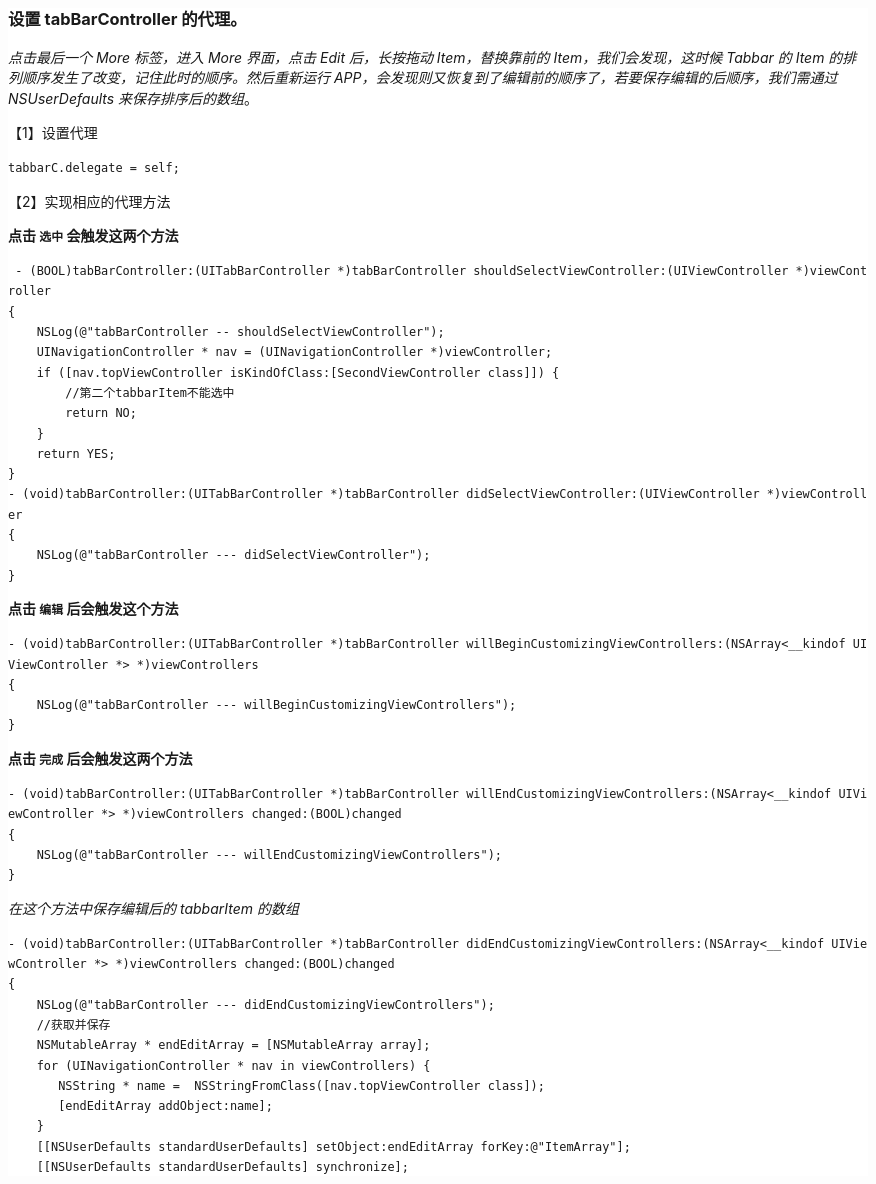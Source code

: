 
### 设置 tabBarController 的代理。

*点击最后一个 More 标签，进入 More 界面，点击 Edit 后，长按拖动 Item，替换靠前的 Item，我们会发现，这时候 Tabbar 的 Item 的排列顺序发生了改变，记住此时的顺序。然后重新运行 APP，会发现则又恢复到了编辑前的顺序了，若要保存编辑的后顺序，我们需通过 NSUserDefaults 来保存排序后的数组*。

【1】设置代理

```objc
tabbarC.delegate = self;
```

【2】实现相应的代理方法

**点击 `选中` 会触发这两个方法**

```objc
 - (BOOL)tabBarController:(UITabBarController *)tabBarController shouldSelectViewController:(UIViewController *)viewController
{
    NSLog(@"tabBarController -- shouldSelectViewController"); 
    UINavigationController * nav = (UINavigationController *)viewController;
    if ([nav.topViewController isKindOfClass:[SecondViewController class]]) {
        //第二个tabbarItem不能选中
        return NO;
    }
    return YES;
}
- (void)tabBarController:(UITabBarController *)tabBarController didSelectViewController:(UIViewController *)viewController
{
    NSLog(@"tabBarController --- didSelectViewController");
}
```

**点击 `编辑` 后会触发这个方法**

```objc
- (void)tabBarController:(UITabBarController *)tabBarController willBeginCustomizingViewControllers:(NSArray<__kindof UIViewController *> *)viewControllers
{
    NSLog(@"tabBarController --- willBeginCustomizingViewControllers");
}
```

**点击 `完成` 后会触发这两个方法**

```objc
- (void)tabBarController:(UITabBarController *)tabBarController willEndCustomizingViewControllers:(NSArray<__kindof UIViewController *> *)viewControllers changed:(BOOL)changed
{
    NSLog(@"tabBarController --- willEndCustomizingViewControllers");
}
```

*在这个方法中保存编辑后的 tabbarItem 的数组*

```objc
- (void)tabBarController:(UITabBarController *)tabBarController didEndCustomizingViewControllers:(NSArray<__kindof UIViewController *> *)viewControllers changed:(BOOL)changed
{
    NSLog(@"tabBarController --- didEndCustomizingViewControllers");
    //获取并保存
    NSMutableArray * endEditArray = [NSMutableArray array];
    for (UINavigationController * nav in viewControllers) { 
       NSString * name =  NSStringFromClass([nav.topViewController class]);
       [endEditArray addObject:name];
    }
    [[NSUserDefaults standardUserDefaults] setObject:endEditArray forKey:@"ItemArray"];
    [[NSUserDefaults standardUserDefaults] synchronize];  
```